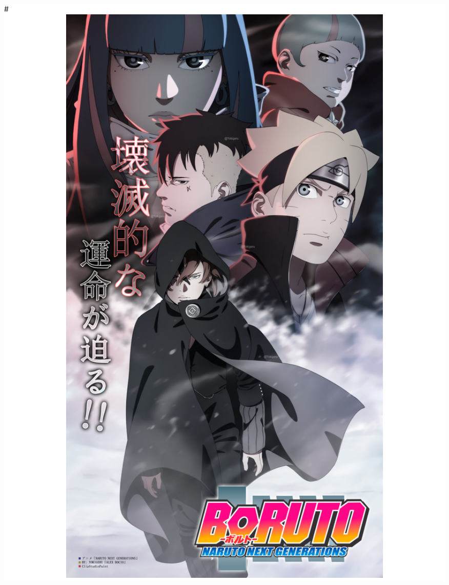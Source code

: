#<a href="/assets/306.jpg" download="myimage"><img src="/assets/306.jpg" alt="Boruto Poster" width="100%" height="100%"></a>